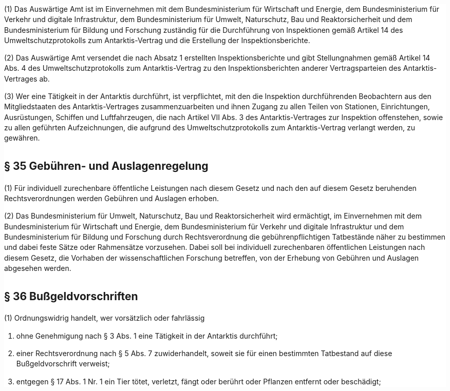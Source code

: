 (1) Das Auswärtige Amt ist im Einvernehmen mit dem Bundesministerium
für Wirtschaft und Energie, dem Bundesministerium für Verkehr und
digitale Infrastruktur, dem Bundesministerium für Umwelt, Naturschutz,
Bau und Reaktorsicherheit und dem Bundesministerium für Bildung und
Forschung zuständig für die Durchführung von Inspektionen gemäß
Artikel 14 des Umweltschutzprotokolls zum Antarktis-Vertrag und die
Erstellung der Inspektionsberichte.

(2) Das Auswärtige Amt versendet die nach Absatz 1 erstellten
Inspektionsberichte und gibt Stellungnahmen gemäß Artikel 14 Abs. 4
des Umweltschutzprotokolls zum Antarktis-Vertrag zu den
Inspektionsberichten anderer Vertragsparteien des Antarktis-Vertrages
ab.

(3) Wer eine Tätigkeit in der Antarktis durchführt, ist verpflichtet,
mit den die Inspektion durchführenden Beobachtern aus den
Mitgliedstaaten des Antarktis-Vertrages zusammenzuarbeiten und ihnen
Zugang zu allen Teilen von Stationen, Einrichtungen, Ausrüstungen,
Schiffen und Luftfahrzeugen, die nach Artikel VII Abs. 3 des
Antarktis-Vertrages zur Inspektion offenstehen, sowie zu allen
geführten Aufzeichnungen, die aufgrund des Umweltschutzprotokolls zum
Antarktis-Vertrag verlangt werden, zu gewähren.


## § 35 Gebühren- und Auslagenregelung

(1) Für individuell zurechenbare öffentliche Leistungen nach diesem
Gesetz und nach den auf diesem Gesetz beruhenden Rechtsverordnungen
werden Gebühren und Auslagen erhoben.

(2) Das Bundesministerium für Umwelt, Naturschutz, Bau und
Reaktorsicherheit wird ermächtigt, im Einvernehmen mit dem
Bundesministerium für Wirtschaft und Energie, dem Bundesministerium
für Verkehr und digitale Infrastruktur und dem Bundesministerium für
Bildung und Forschung durch Rechtsverordnung die gebührenpflichtigen
Tatbestände näher zu bestimmen und dabei feste Sätze oder Rahmensätze
vorzusehen. Dabei soll bei individuell zurechenbaren öffentlichen
Leistungen nach diesem Gesetz, die Vorhaben der wissenschaftlichen
Forschung betreffen, von der Erhebung von Gebühren und Auslagen
abgesehen werden.


## § 36 Bußgeldvorschriften

(1) Ordnungswidrig handelt, wer vorsätzlich oder fahrlässig

1.  ohne Genehmigung nach § 3 Abs. 1 eine Tätigkeit in der Antarktis
    durchführt;


2.  einer Rechtsverordnung nach § 5 Abs. 7 zuwiderhandelt, soweit sie für
    einen bestimmten Tatbestand auf diese Bußgeldvorschrift verweist;


3.  entgegen § 17 Abs. 1 Nr. 1 ein Tier tötet, verletzt, fängt oder
    berührt oder Pflanzen entfernt oder beschädigt;
